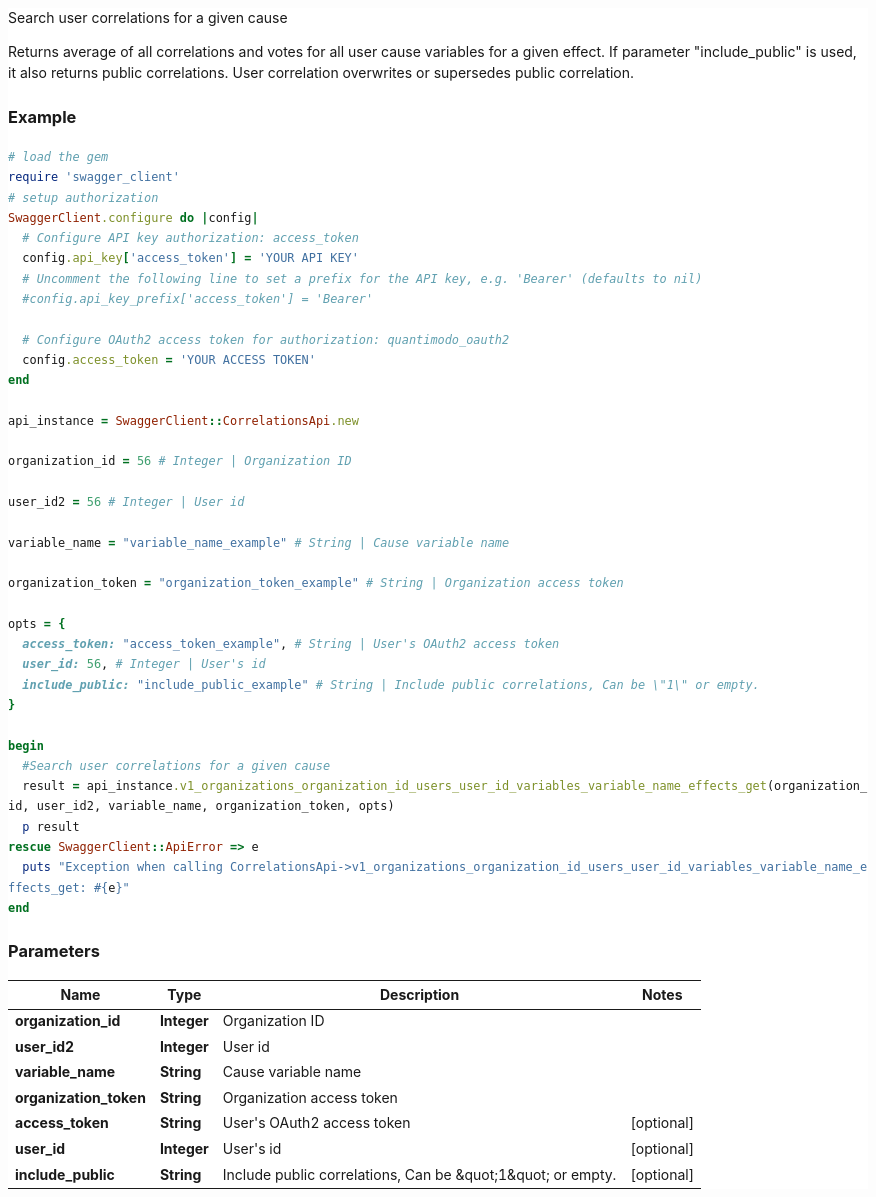 Search user correlations for a given cause

Returns average of all correlations and votes for all user cause variables for a given effect. If parameter \"include_public\" is used, it also returns public correlations. User correlation overwrites or supersedes public correlation.

### Example
```ruby
# load the gem
require 'swagger_client'
# setup authorization
SwaggerClient.configure do |config|
  # Configure API key authorization: access_token
  config.api_key['access_token'] = 'YOUR API KEY'
  # Uncomment the following line to set a prefix for the API key, e.g. 'Bearer' (defaults to nil)
  #config.api_key_prefix['access_token'] = 'Bearer'

  # Configure OAuth2 access token for authorization: quantimodo_oauth2
  config.access_token = 'YOUR ACCESS TOKEN'
end

api_instance = SwaggerClient::CorrelationsApi.new

organization_id = 56 # Integer | Organization ID

user_id2 = 56 # Integer | User id

variable_name = "variable_name_example" # String | Cause variable name

organization_token = "organization_token_example" # String | Organization access token

opts = { 
  access_token: "access_token_example", # String | User's OAuth2 access token
  user_id: 56, # Integer | User's id
  include_public: "include_public_example" # String | Include public correlations, Can be \"1\" or empty.
}

begin
  #Search user correlations for a given cause
  result = api_instance.v1_organizations_organization_id_users_user_id_variables_variable_name_effects_get(organization_id, user_id2, variable_name, organization_token, opts)
  p result
rescue SwaggerClient::ApiError => e
  puts "Exception when calling CorrelationsApi->v1_organizations_organization_id_users_user_id_variables_variable_name_effects_get: #{e}"
end
```

### Parameters

Name | Type | Description  | Notes
------------- | ------------- | ------------- | -------------
 **organization_id** | **Integer**| Organization ID | 
 **user_id2** | **Integer**| User id | 
 **variable_name** | **String**| Cause variable name | 
 **organization_token** | **String**| Organization access token | 
 **access_token** | **String**| User&#39;s OAuth2 access token | [optional] 
 **user_id** | **Integer**| User&#39;s id | [optional] 
 **include_public** | **String**| Include public correlations, Can be \&quot;1\&quot; or empty. | [optional] 
